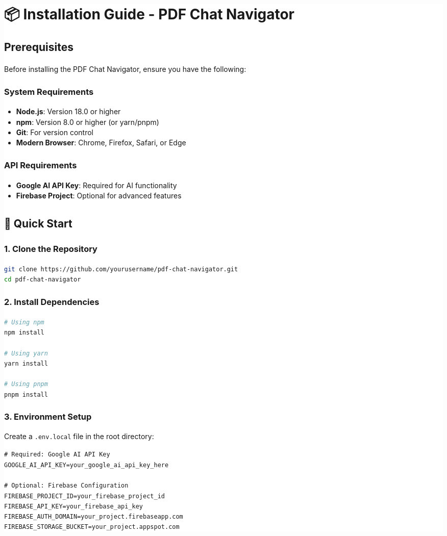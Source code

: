 # 📦 Installation Guide - PDF Chat Navigator

## Prerequisites

Before installing the PDF Chat Navigator, ensure you have the following:

### System Requirements
- **Node.js**: Version 18.0 or higher
- **npm**: Version 8.0 or higher (or yarn/pnpm)
- **Git**: For version control
- **Modern Browser**: Chrome, Firefox, Safari, or Edge

### API Requirements
- **Google AI API Key**: Required for AI functionality
- **Firebase Project**: Optional for advanced features

## 🚀 Quick Start

### 1. Clone the Repository
```bash
git clone https://github.com/yourusername/pdf-chat-navigator.git
cd pdf-chat-navigator
```

### 2. Install Dependencies
```bash
# Using npm
npm install

# Using yarn
yarn install

# Using pnpm
pnpm install
```

### 3. Environment Setup
Create a `.env.local` file in the root directory:
```env
# Required: Google AI API Key
GOOGLE_AI_API_KEY=your_google_ai_api_key_here

# Optional: Firebase Configuration
FIREBASE_PROJECT_ID=your_firebase_project_id
FIREBASE_API_KEY=your_firebase_api_key
FIREBASE_AUTH_DOMAIN=your_project.firebaseapp.com
FIREBASE_STORAGE_BUCKET=your_project.appspot.com
```
